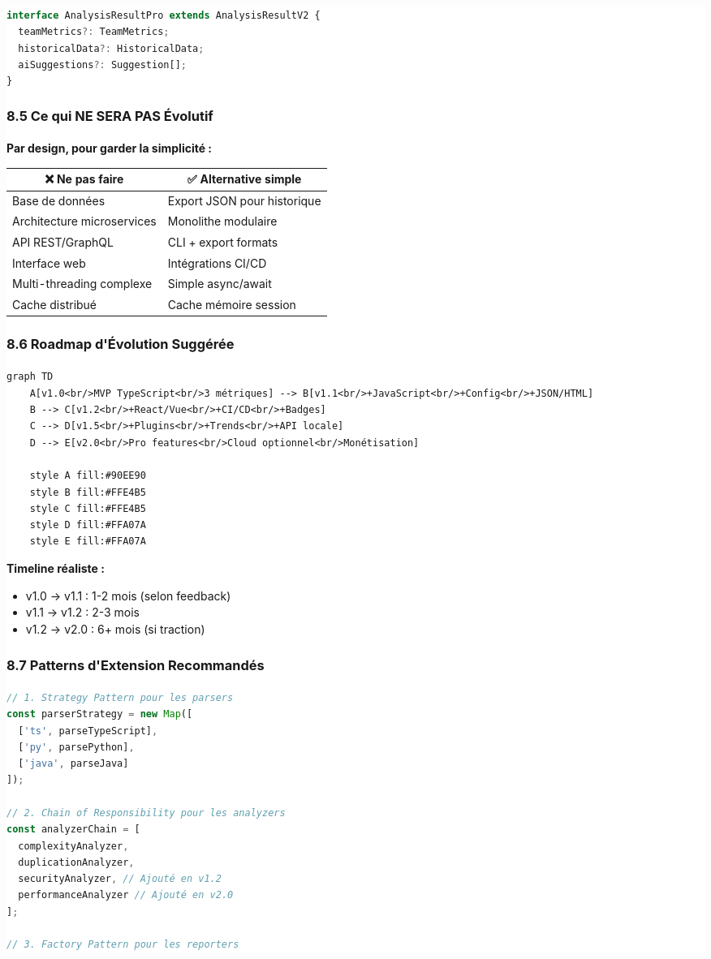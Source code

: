 ```typescript
interface AnalysisResultPro extends AnalysisResultV2 {
  teamMetrics?: TeamMetrics;
  historicalData?: HistoricalData;
  aiSuggestions?: Suggestion[];
}
```

### 8.5 Ce qui NE SERA PAS Évolutif

**Par design, pour garder la simplicité :**

| ❌ Ne pas faire | ✅ Alternative simple |
|-----------------|---------------------|
| Base de données | Export JSON pour historique |
| Architecture microservices | Monolithe modulaire |
| API REST/GraphQL | CLI + export formats |
| Interface web | Intégrations CI/CD |
| Multi-threading complexe | Simple async/await |
| Cache distribué | Cache mémoire session |

### 8.6 Roadmap d'Évolution Suggérée

```mermaid
graph TD
    A[v1.0<br/>MVP TypeScript<br/>3 métriques] --> B[v1.1<br/>+JavaScript<br/>+Config<br/>+JSON/HTML]
    B --> C[v1.2<br/>+React/Vue<br/>+CI/CD<br/>+Badges]
    C --> D[v1.5<br/>+Plugins<br/>+Trends<br/>+API locale]
    D --> E[v2.0<br/>Pro features<br/>Cloud optionnel<br/>Monétisation]
    
    style A fill:#90EE90
    style B fill:#FFE4B5
    style C fill:#FFE4B5
    style D fill:#FFA07A
    style E fill:#FFA07A
```

**Timeline réaliste :**
- v1.0 → v1.1 : 1-2 mois (selon feedback)
- v1.1 → v1.2 : 2-3 mois
- v1.2 → v2.0 : 6+ mois (si traction)

### 8.7 Patterns d'Extension Recommandés

```typescript
// 1. Strategy Pattern pour les parsers
const parserStrategy = new Map([
  ['ts', parseTypeScript],
  ['py', parsePython],
  ['java', parseJava]
]);

// 2. Chain of Responsibility pour les analyzers
const analyzerChain = [
  complexityAnalyzer,
  duplicationAnalyzer,
  securityAnalyzer, // Ajouté en v1.2
  performanceAnalyzer // Ajouté en v2.0
];

// 3. Factory Pattern pour les reporters
```